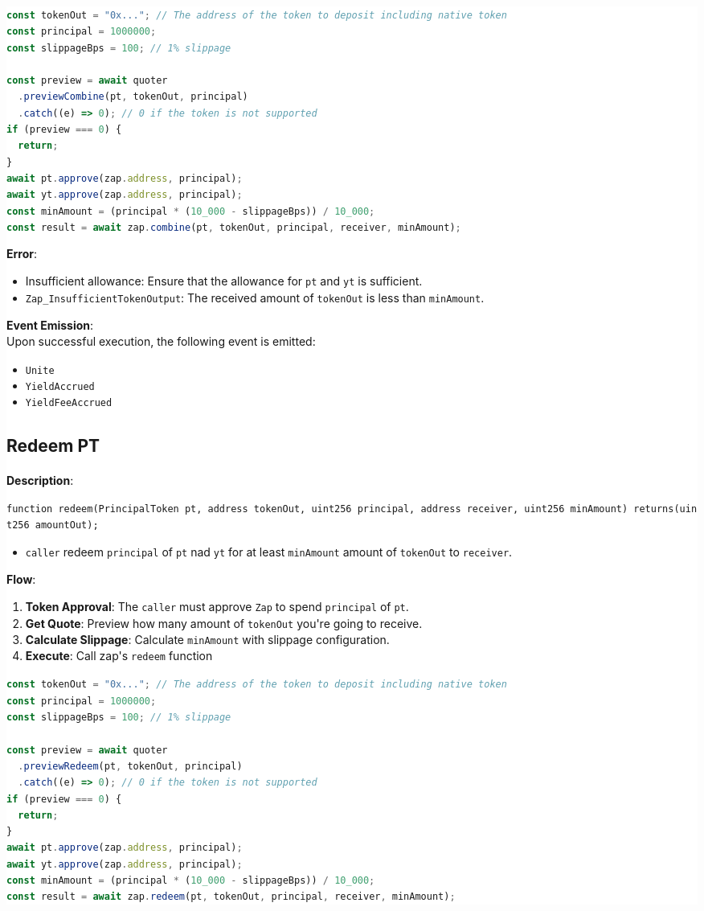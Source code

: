 ```js
const tokenOut = "0x..."; // The address of the token to deposit including native token
const principal = 1000000;
const slippageBps = 100; // 1% slippage

const preview = await quoter
  .previewCombine(pt, tokenOut, principal)
  .catch((e) => 0); // 0 if the token is not supported
if (preview === 0) {
  return;
}
await pt.approve(zap.address, principal);
await yt.approve(zap.address, principal);
const minAmount = (principal * (10_000 - slippageBps)) / 10_000;
const result = await zap.combine(pt, tokenOut, principal, receiver, minAmount);
```

**Error**:

- Insufficient allowance: Ensure that the allowance for `pt` and `yt` is sufficient.
- `Zap_InsufficientTokenOutput`: The received amount of `tokenOut` is less than `minAmount`.

**Event Emission**:  
Upon successful execution, the following event is emitted:

- `Unite`
- `YieldAccrued`
- `YieldFeeAccrued`

## Redeem PT

**Description**:

```solidity
function redeem(PrincipalToken pt, address tokenOut, uint256 principal, address receiver, uint256 minAmount) returns(uint256 amountOut);
```

- `caller` redeem `principal` of `pt` nad `yt` for at least `minAmount` amount of `tokenOut` to `receiver`.

**Flow**:

1. **Token Approval**: The `caller` must approve `Zap` to spend `principal` of `pt`.
2. **Get Quote**: Preview how many amount of `tokenOut` you're going to receive.
3. **Calculate Slippage**: Calculate `minAmount` with slippage configuration.
4. **Execute**: Call zap's `redeem` function

```js
const tokenOut = "0x..."; // The address of the token to deposit including native token
const principal = 1000000;
const slippageBps = 100; // 1% slippage

const preview = await quoter
  .previewRedeem(pt, tokenOut, principal)
  .catch((e) => 0); // 0 if the token is not supported
if (preview === 0) {
  return;
}
await pt.approve(zap.address, principal);
await yt.approve(zap.address, principal);
const minAmount = (principal * (10_000 - slippageBps)) / 10_000;
const result = await zap.redeem(pt, tokenOut, principal, receiver, minAmount);
```
